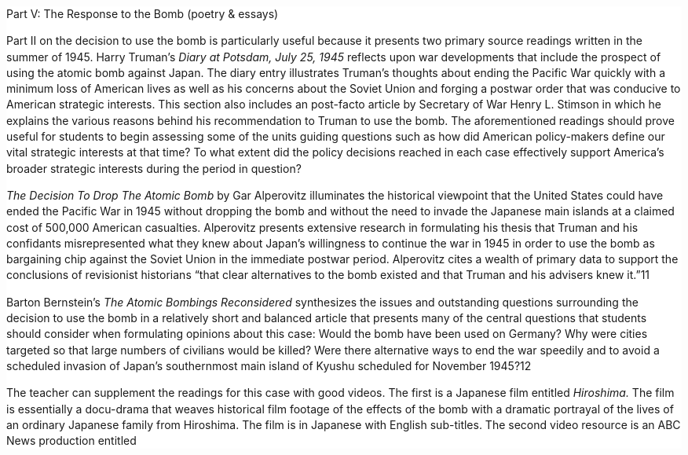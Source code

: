 <dt>
Part V: The Response to the Bomb (poetry &amp; essays)
</dt>
</dt>
</dt>
</dt>
</dt>
</dl>
</blockquote>
<p>
Part II on the decision to use the bomb is particularly useful because it presents two primary source readings written in the summer of 1945. Harry Truman’s
<i>
Diary at Potsdam, July 25, 1945
<i>
<b>
</b>
</i>
</i>
reflects upon war developments that include the prospect of using the atomic bomb against Japan. The diary entry illustrates Truman’s thoughts about ending the Pacific War quickly with a minimum loss of American lives as well as his concerns about the Soviet Union and forging a postwar order that was conducive to American strategic interests. This section also includes an post-facto article by Secretary of War Henry L. Stimson in which he explains the various reasons behind his recommendation to Truman to use the bomb. The aforementioned readings should prove useful for students to begin assessing some of the units guiding questions such as how did American policy-makers define our vital strategic interests at that time? To what extent did the policy decisions reached in each case effectively support America’s broader strategic interests during the period in question?
</p>
<p>
<i>
The Decision To Drop The Atomic Bomb
</i>
by Gar Alperovitz illuminates the historical viewpoint that the United States could have ended the Pacific War in 1945 without dropping the bomb and without the need to invade the Japanese main islands at a claimed cost of 500,000 American casualties. Alperovitz presents extensive research in formulating his thesis that Truman and his confidants misrepresented what they knew about Japan’s willingness to continue the war in 1945 in order to use the bomb as bargaining chip against the Soviet Union in the immediate postwar period. Alperovitz cites a wealth of primary data to support the conclusions of revisionist historians “that clear alternatives to the bomb existed and that Truman and his advisers knew it.”11
</p>
<p>
Barton Bernstein’s
<i>
The Atomic Bombings Reconsidered
</i>
synthesizes the issues and outstanding questions surrounding the decision to use the bomb in a relatively short and balanced article that presents many of the central questions that students should consider when formulating opinions about this case: Would the bomb have been used on Germany? Why were cities targeted so that large numbers of civilians would be killed? Were there alternative ways to end the war speedily and to avoid a scheduled invasion of Japan’s southernmost main island of Kyushu scheduled for November 1945?12
</p>
<p>
The teacher can supplement the readings for this case with good videos. The first is a Japanese film entitled
<i>
Hiroshima.
</i>
The film is essentially a docu-drama that weaves historical film footage of the effects of the bomb with a dramatic portrayal of the lives of an ordinary Japanese family from Hiroshima. The film is in Japanese with English sub-titles. The second video resource is an ABC News production entitled
<i>